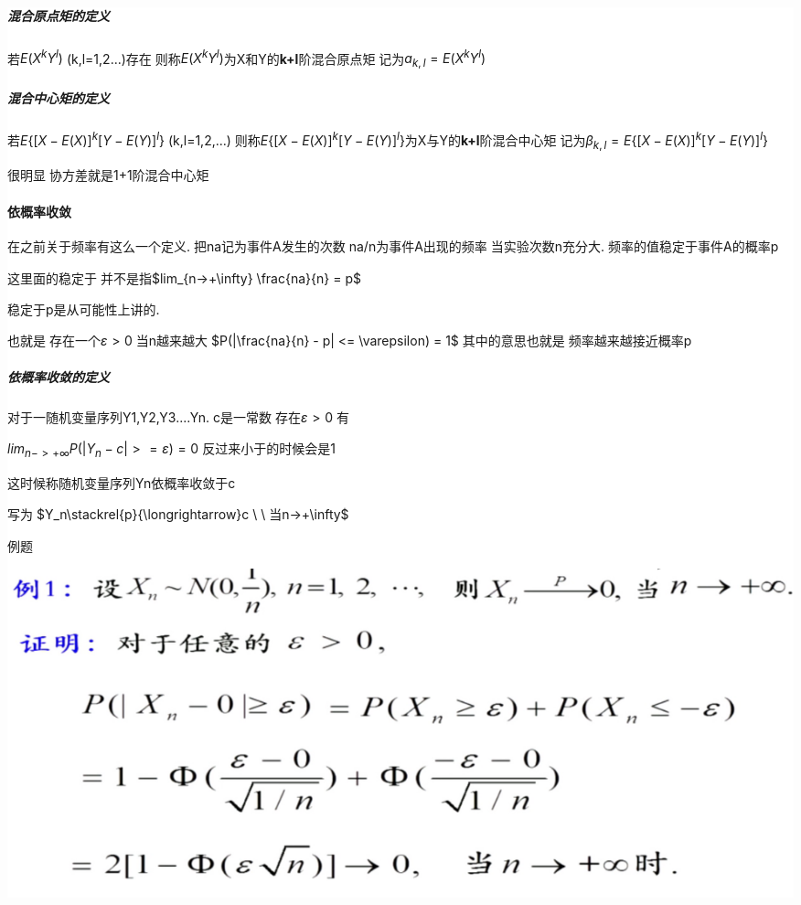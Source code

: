##### 混合原点矩的定义

若$E(X^kY^l)$ (k,l=1,2...)存在 则称$E(X^kY^l)$为X和Y的**k+l**阶混合原点矩 记为$a_{k,l}=E(X^kY^l)$



##### 混合中心矩的定义

若$E\{[X-E(X)]^k[Y-E(Y)]^l\}$ (k,l=1,2,...) 则称$E\{[X-E(X)]^k[Y-E(Y)]^l\}$为X与Y的**k+l**阶混合中心矩 记为$\beta_{k,l} = E\{[X-E(X)]^k[Y-E(Y)]^l\}$ 



很明显 协方差就是1+1阶混合中心矩



#### 依概率收敛

在之前关于频率有这么一个定义. 把na记为事件A发生的次数 na/n为事件A出现的频率 当实验次数n充分大. 频率的值稳定于事件A的概率p

这里面的稳定于 并不是指$lim_{n->+\infty} \frac{na}{n} = p$

稳定于p是从可能性上讲的.

也就是 存在一个$\varepsilon>0$ 当n越来越大 $P(|\frac{na}{n} - p| <= \varepsilon) = 1$  其中的意思也就是 频率越来越接近概率p



##### 依概率收敛的定义

 对于一随机变量序列Y1,Y2,Y3....Yn. c是一常数 存在$\varepsilon > 0$ 有

$lim_{n->+\infty}P(|Y_n-c|>=\varepsilon) = 0$   反过来小于的时候会是1

这时候称随机变量序列Yn依概率收敛于c

写为 $Y_n\stackrel{p}{\longrightarrow}c \ \  当n->+\infty$

  

例题

![1540654607271](概率论与数理统计学习总结.assets/1540654607271.png)
